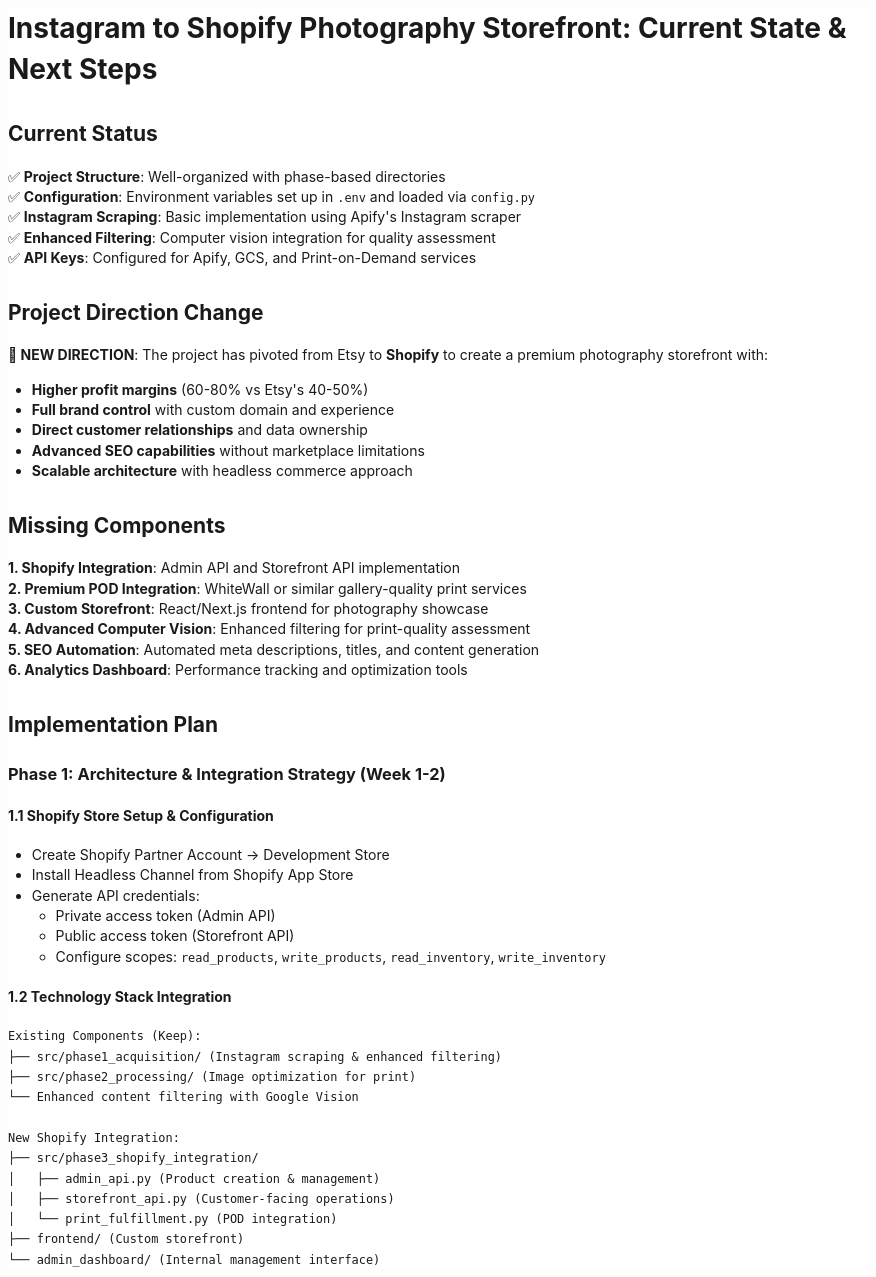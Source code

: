 # Instagram to Shopify Photography Storefront: Current State & Next Steps

## Current Status

✅ **Project Structure**: Well-organized with phase-based directories  
✅ **Configuration**: Environment variables set up in `.env` and loaded via `config.py`  
✅ **Instagram Scraping**: Basic implementation using Apify's Instagram scraper  
✅ **Enhanced Filtering**: Computer vision integration for quality assessment  
✅ **API Keys**: Configured for Apify, GCS, and Print-on-Demand services  

## Project Direction Change

**🚀 NEW DIRECTION**: The project has pivoted from Etsy to **Shopify** to create a premium photography storefront with:
- **Higher profit margins** (60-80% vs Etsy's 40-50%)
- **Full brand control** with custom domain and experience
- **Direct customer relationships** and data ownership
- **Advanced SEO capabilities** without marketplace limitations
- **Scalable architecture** with headless commerce approach

## Missing Components

**1. Shopify Integration**: Admin API and Storefront API implementation  
**2. Premium POD Integration**: WhiteWall or similar gallery-quality print services  
**3. Custom Storefront**: React/Next.js frontend for photography showcase  
**4. Advanced Computer Vision**: Enhanced filtering for print-quality assessment  
**5. SEO Automation**: Automated meta descriptions, titles, and content generation  
**6. Analytics Dashboard**: Performance tracking and optimization tools  

## Implementation Plan

### Phase 1: Architecture & Integration Strategy (Week 1-2)

#### 1.1 Shopify Store Setup & Configuration
- Create Shopify Partner Account → Development Store
- Install Headless Channel from Shopify App Store
- Generate API credentials:
  - Private access token (Admin API)
  - Public access token (Storefront API)
  - Configure scopes: `read_products`, `write_products`, `read_inventory`, `write_inventory`

#### 1.2 Technology Stack Integration
```
Existing Components (Keep):
├── src/phase1_acquisition/ (Instagram scraping & enhanced filtering)
├── src/phase2_processing/ (Image optimization for print)
└── Enhanced content filtering with Google Vision

New Shopify Integration:
├── src/phase3_shopify_integration/
│   ├── admin_api.py (Product creation & management)
│   ├── storefront_api.py (Customer-facing operations)
│   └── print_fulfillment.py (POD integration)
├── frontend/ (Custom storefront)
└── admin_dashboard/ (Internal management interface)
```
